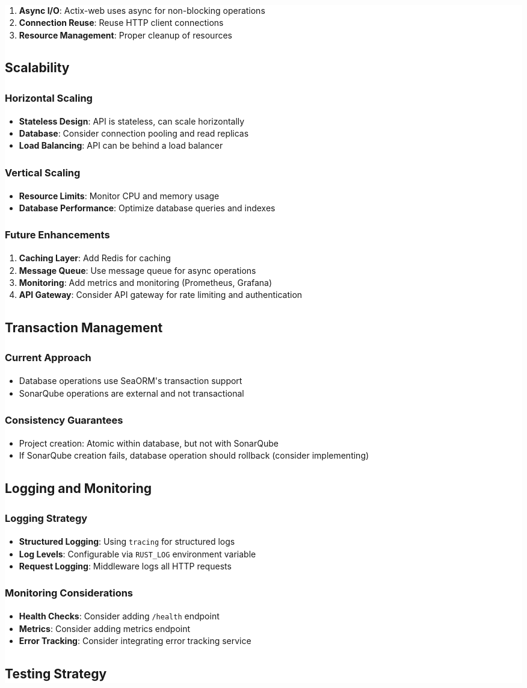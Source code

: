 1. **Async I/O**: Actix-web uses async for non-blocking operations
2. **Connection Reuse**: Reuse HTTP client connections
3. **Resource Management**: Proper cleanup of resources

## Scalability

### Horizontal Scaling

- **Stateless Design**: API is stateless, can scale horizontally
- **Database**: Consider connection pooling and read replicas
- **Load Balancing**: API can be behind a load balancer

### Vertical Scaling

- **Resource Limits**: Monitor CPU and memory usage
- **Database Performance**: Optimize database queries and indexes

### Future Enhancements

1. **Caching Layer**: Add Redis for caching
2. **Message Queue**: Use message queue for async operations
3. **Monitoring**: Add metrics and monitoring (Prometheus, Grafana)
4. **API Gateway**: Consider API gateway for rate limiting and authentication

## Transaction Management

### Current Approach

- Database operations use SeaORM's transaction support
- SonarQube operations are external and not transactional

### Consistency Guarantees

- Project creation: Atomic within database, but not with SonarQube
- If SonarQube creation fails, database operation should rollback (consider implementing)

## Logging and Monitoring

### Logging Strategy

- **Structured Logging**: Using `tracing` for structured logs
- **Log Levels**: Configurable via `RUST_LOG` environment variable
- **Request Logging**: Middleware logs all HTTP requests

### Monitoring Considerations

- **Health Checks**: Consider adding `/health` endpoint
- **Metrics**: Consider adding metrics endpoint
- **Error Tracking**: Consider integrating error tracking service

## Testing Strategy

